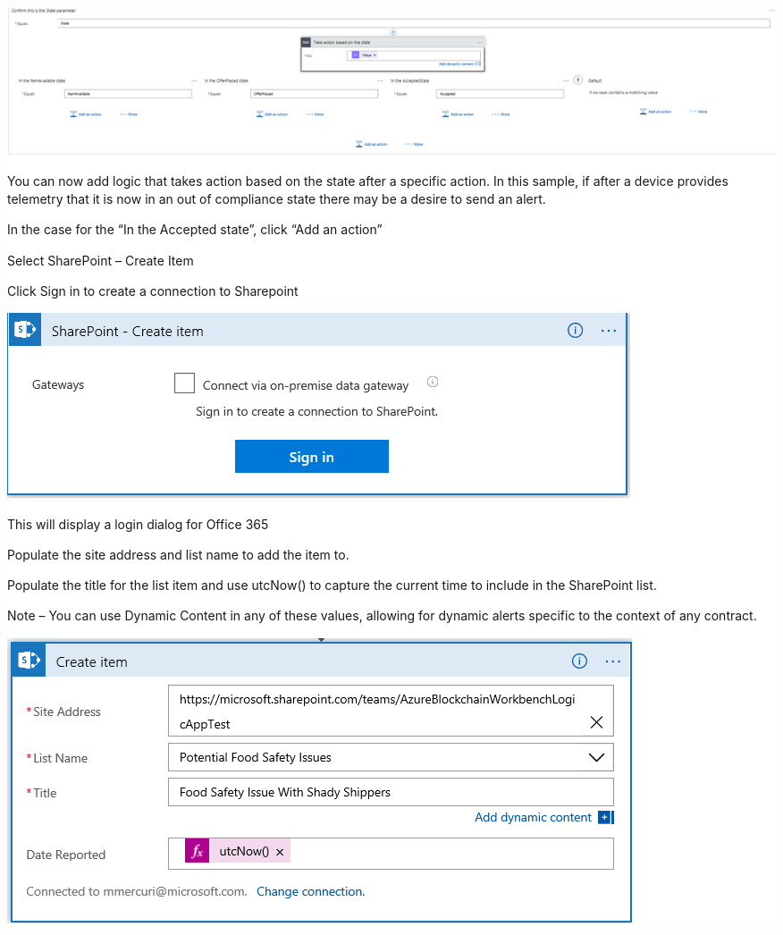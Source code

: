 ![](media/624bdc6f1051fdf5291364b54e33aa71.png)

You can now add logic that takes action based on the state after a specific
action. In this sample, if after a device provides telemetry that it is now in
an out of compliance state there may be a desire to send an alert.

In the case for the “In the Accepted state”, click “Add an action”

Select SharePoint – Create Item

Click Sign in to create a connection to Sharepoint

![](media/841c6f4e56971029e344a9eb12ef2b2d.png)

This will display a login dialog for Office 365

Populate the site address and list name to add the item to.

Populate the title for the list item and use utcNow() to capture the current
time to include in the SharePoint list.

Note – You can use Dynamic Content in any of these values, allowing for dynamic
alerts specific to the context of any contract.

![](media/80ff863bcbaf1cd66fbd6429dfed0761.png)
